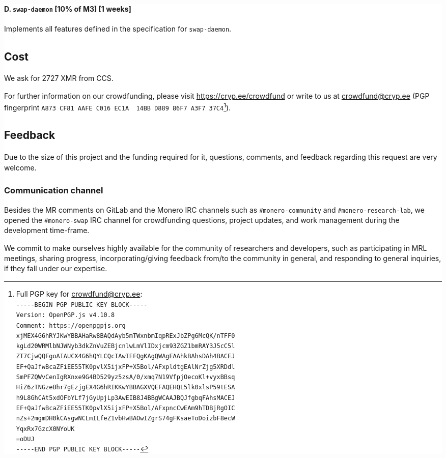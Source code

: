 #### D. `swap-daemon` [10% of M3] [1 weeks]
Implements all features defined in the specification for `swap-daemon`.

## Cost
We ask for 2727 XMR from CCS.

For further information on our crowdfunding, please visit https://cryp.ee/crowdfund or write to us at crowdfund@cryp.ee (PGP fingerprint `A873 CF81 AAFE C016 EC1A  14BB D889 86F7 A3F7 37C4`[^2]).

## Feedback
Due to the size of this project and the funding required for it, questions, comments, and feedback regarding this request are very welcome.

### Communication channel
Besides the MR comments on GitLab and the Monero IRC channels such as `#monero-community` and `#monero-research-lab`, we opened the `#monero-swap` IRC channel for crowdfunding questions, project updates, and work management during the development time-frame.

We commit to make ourselves highly available for the community of researchers and developers, such as participating in MRL meetings, sharing progress, incorporating/giving feedback from/to the community in general, and responding to general inquiries, if they fall under our expertise.

[^1]: A plausible extension path towards a generic interface is to initialize the daemon with a Petri net representation of a protocol, together with a set of places that the client is in control of - in lieu of them choosing a role from n-ary options.
[^2]: Full PGP key for crowdfund@cryp.ee:  
`-----BEGIN PGP PUBLIC KEY BLOCK-----`  
`Version: OpenPGP.js v4.10.8`  
`Comment: https://openpgpjs.org`  
`xjMEX4G6hRYJKwYBBAHaRw8BAQdAyb5mTWxnbmIqpRExJbZPg6McQK/nTFF0`  
`kgLd20WRMlbNJWNyb3dkZnVuZEBjcnlwLmVlIDxjcm93ZGZ1bmRAY3J5cC5l`  
`ZT7CjwQQFgoAIAUCX4G6hQYLCQcIAwIEFQgKAgQWAgEAAhkBAhsDAh4BACEJ`  
`EF+QaJfwBcaZFiEE55TK0pvlX5ijxFP+X5Bol/AFxpldtgEAlNrZjg5XRDdl`  
`SmPFZQWvCenIgRXnxe9G4BD529yz5zsA/0/xmq7N19VfpjOecoKl+vyxBBsq`  
`HiZ6zTNGzeBhr7gEzjgEX4G6hRIKKwYBBAGXVQEFAQEHQL5lk0xlsP59tESA`  
`h9L8GhCAt5xdOFbYLf7jGyUpjLp3AwEIB8J4BBgWCAAJBQJfgbqFAhsMACEJ`  
`EF+QaJfwBcaZFiEE55TK0pvlX5ijxFP+X5Bol/AFxpncCwEAm9hTDBjRgOIC`  
`nZs+2mgmDH0kCAsgwNCLmILfeZ1vbHwBAOwIZgrS74gFKsaeToDoizbF8ecW`  
`YqxRx7GzcX0NYoUK`  
`=oDUJ`  
`-----END PGP PUBLIC KEY BLOCK-----`
